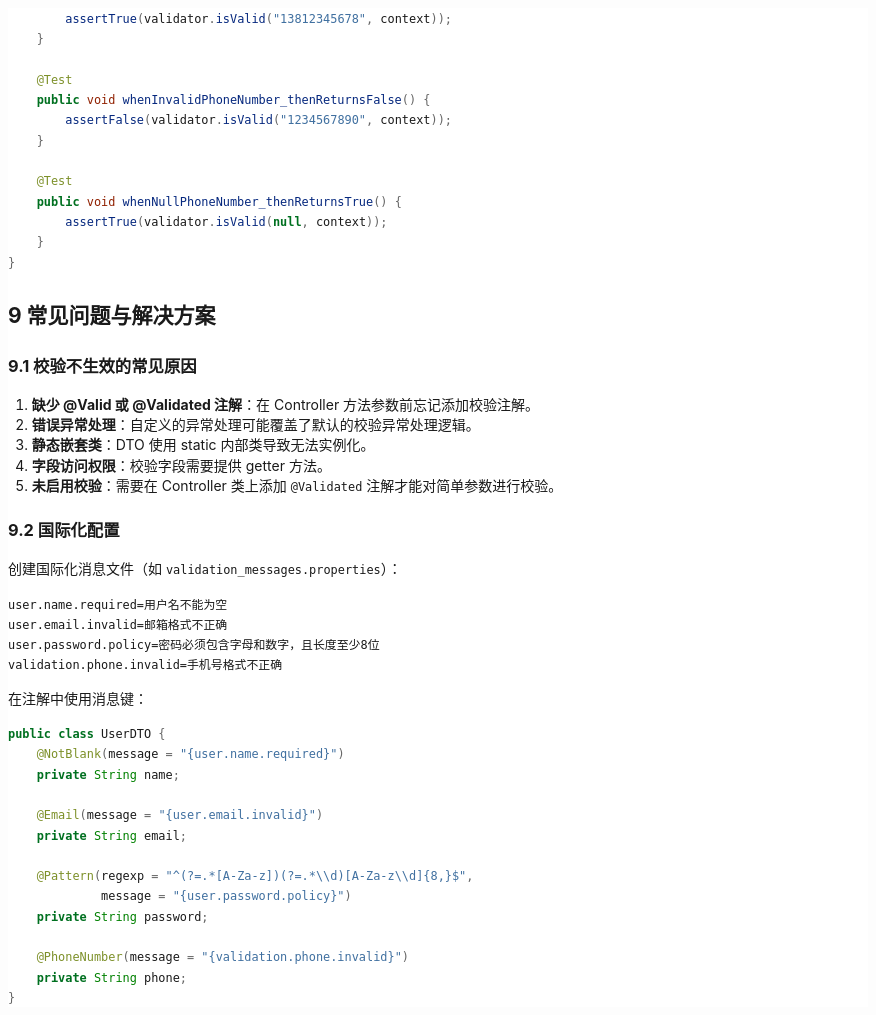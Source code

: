 ```java
        assertTrue(validator.isValid("13812345678", context));
    }

    @Test
    public void whenInvalidPhoneNumber_thenReturnsFalse() {
        assertFalse(validator.isValid("1234567890", context));
    }

    @Test
    public void whenNullPhoneNumber_thenReturnsTrue() {
        assertTrue(validator.isValid(null, context));
    }
}
```

## 9 常见问题与解决方案

### 9.1 校验不生效的常见原因

1. **缺少 @Valid 或 @Validated 注解**：在 Controller 方法参数前忘记添加校验注解。
2. **错误异常处理**：自定义的异常处理可能覆盖了默认的校验异常处理逻辑。
3. **静态嵌套类**：DTO 使用 static 内部类导致无法实例化。
4. **字段访问权限**：校验字段需要提供 getter 方法。
5. **未启用校验**：需要在 Controller 类上添加 `@Validated` 注解才能对简单参数进行校验。

### 9.2 国际化配置

创建国际化消息文件（如 `validation_messages.properties`）：

```properties
user.name.required=用户名不能为空
user.email.invalid=邮箱格式不正确
user.password.policy=密码必须包含字母和数字，且长度至少8位
validation.phone.invalid=手机号格式不正确
```

在注解中使用消息键：

```java
public class UserDTO {
    @NotBlank(message = "{user.name.required}")
    private String name;

    @Email(message = "{user.email.invalid}")
    private String email;

    @Pattern(regexp = "^(?=.*[A-Za-z])(?=.*\\d)[A-Za-z\\d]{8,}$",
             message = "{user.password.policy}")
    private String password;

    @PhoneNumber(message = "{validation.phone.invalid}")
    private String phone;
}
```
